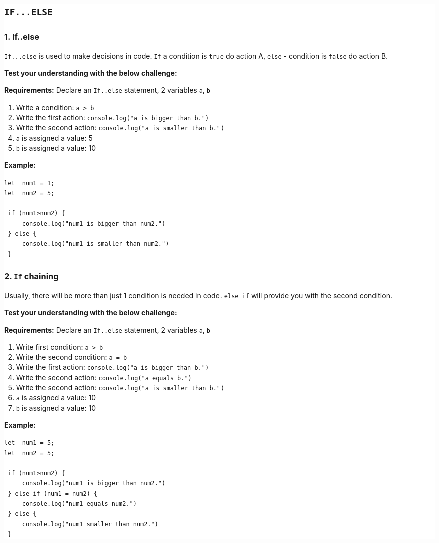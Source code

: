 
## `IF...ELSE`

### 1. If..else 
 `If...else` is used to make decisions in code. `If` a condition is `true` do action A, `else` - condition is `false` do action B.



**Test your understanding with the below challenge:**



**Requirements:**
Declare an `If..else` statement, 2 variables `a`, `b`

1) Write a condition: `a > b`
2) Write the first action: `console.log("a is bigger than b.")`
3) Write the second action: `console.log("a is smaller than b.")`
4) `a` is assigned a value: 5
5) `b` is assigned a value: 10

**Example:** 
```javascript=
let  num1 = 1;
let  num2 = 5;

 if (num1>num2) {
     console.log("num1 is bigger than num2.")
 } else {
     console.log("num1 is smaller than num2.")
 }

```

### 2. `If` chaining
Usually, there will be more than just 1 condition is needed in code. `else if` will provide you with the second condition.

**Test your understanding with the below challenge:**



**Requirements:**
Declare an `If..else` statement, 2 variables `a`, `b`

1) Write  first condition: `a > b`
2) Write the second condition: `a = b`
3) Write the first action: `console.log("a is bigger than b.")`
4) Write the second action: `console.log("a equals b.")`
5) Write the second action: `console.log("a is smaller than b.")`
6) `a` is assigned a value: 10
7) `b` is assigned a value: 10

**Example:** 
```javascript=
let  num1 = 5;
let  num2 = 5;

 if (num1>num2) {
     console.log("num1 is bigger than num2.")
 } else if (num1 = num2) {
     console.log("num1 equals num2.")
 } else {
     console.log("num1 smaller than num2.")
 }
```
